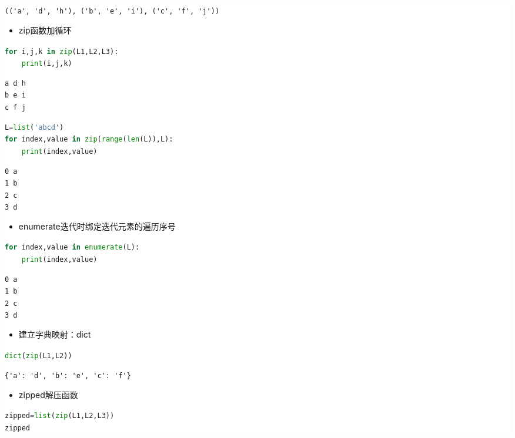 


    (('a', 'd', 'h'), ('b', 'e', 'i'), ('c', 'f', 'j'))



- zip函数加循环


```python
for i,j,k in zip(L1,L2,L3):
    print(i,j,k)
```

    a d h
    b e i
    c f j
    


```python
L=list('abcd')
for index,value in zip(range(len(L)),L):
    print(index,value)
```

    0 a
    1 b
    2 c
    3 d
    

- enumerate迭代时绑定迭代元素的遍历序号


```python
for index,value in enumerate(L):
    print(index,value)
```

    0 a
    1 b
    2 c
    3 d
    

- 建立字典映射：dict


```python
dict(zip(L1,L2))
```




    {'a': 'd', 'b': 'e', 'c': 'f'}



- zipped解压函数


```python
zipped=list(zip(L1,L2,L3))
zipped
```
